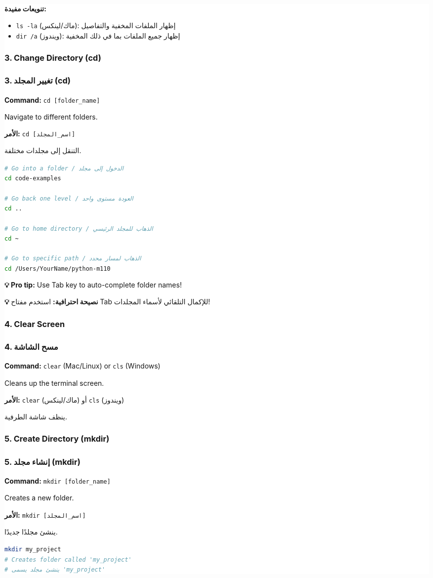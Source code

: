 **تنويعات مفيدة:**
- `ls -la` (ماك/لينكس): إظهار الملفات المخفية والتفاصيل
- `dir /a` (ويندوز): إظهار جميع الملفات بما في ذلك المخفية

### 3. Change Directory (cd)
### 3. تغيير المجلد (cd)

**Command:** `cd [folder_name]`

Navigate to different folders.

**الأمر:** `cd [اسم_المجلد]`

التنقل إلى مجلدات مختلفة.

```bash
# Go into a folder / الدخول إلى مجلد
cd code-examples

# Go back one level / العودة مستوى واحد
cd ..

# Go to home directory / الذهاب للمجلد الرئيسي
cd ~

# Go to specific path / الذهاب لمسار محدد
cd /Users/YourName/python-m110
```

**💡 Pro tip:** Use Tab key to auto-complete folder names!

**💡 نصيحة احترافية:** استخدم مفتاح Tab للإكمال التلقائي لأسماء المجلدات!

### 4. Clear Screen
### 4. مسح الشاشة

**Command:** `clear` (Mac/Linux) or `cls` (Windows)

Cleans up the terminal screen.

**الأمر:** `clear` (ماك/لينكس) أو `cls` (ويندوز)

ينظف شاشة الطرفية.

### 5. Create Directory (mkdir)
### 5. إنشاء مجلد (mkdir)

**Command:** `mkdir [folder_name]`

Creates a new folder.

**الأمر:** `mkdir [اسم_المجلد]`

ينشئ مجلدًا جديدًا.

```bash
mkdir my_project
# Creates folder called 'my_project'
# ينشئ مجلد يسمى 'my_project'
```
